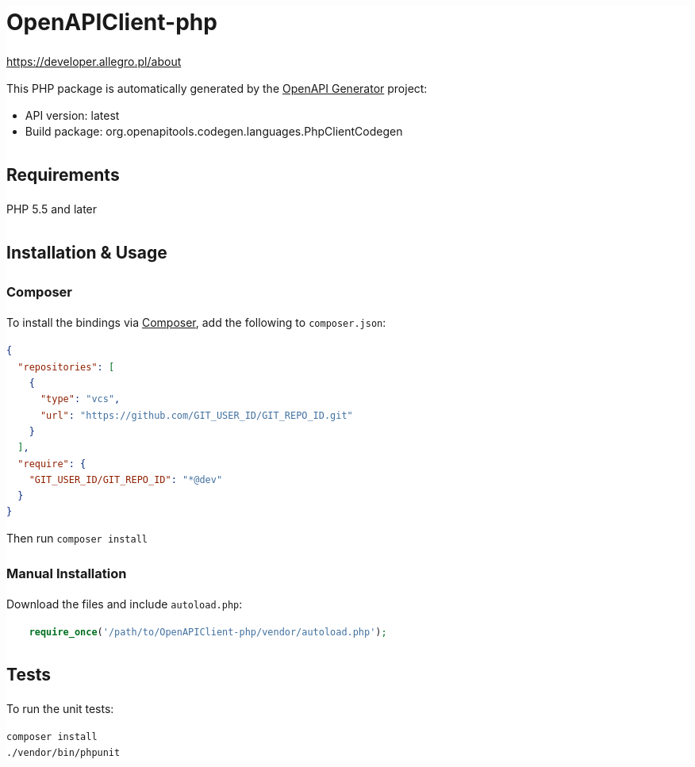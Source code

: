 # OpenAPIClient-php

https://developer.allegro.pl/about

This PHP package is automatically generated by the [OpenAPI Generator](https://openapi-generator.tech) project:

- API version: latest
- Build package: org.openapitools.codegen.languages.PhpClientCodegen

## Requirements

PHP 5.5 and later

## Installation & Usage

### Composer

To install the bindings via [Composer](http://getcomposer.org/), add the following to `composer.json`:

```json
{
  "repositories": [
    {
      "type": "vcs",
      "url": "https://github.com/GIT_USER_ID/GIT_REPO_ID.git"
    }
  ],
  "require": {
    "GIT_USER_ID/GIT_REPO_ID": "*@dev"
  }
}
```

Then run `composer install`

### Manual Installation

Download the files and include `autoload.php`:

```php
    require_once('/path/to/OpenAPIClient-php/vendor/autoload.php');
```

## Tests

To run the unit tests:

```bash
composer install
./vendor/bin/phpunit
```
